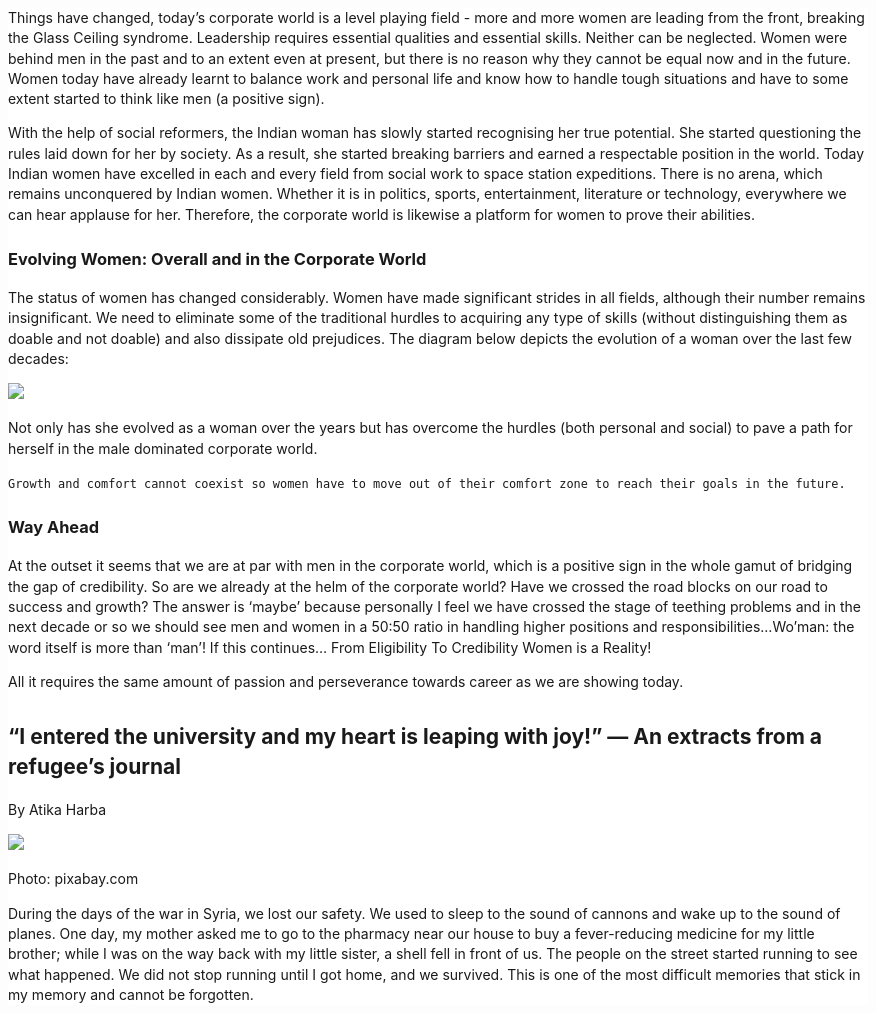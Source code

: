 Things have changed, today’s corporate world is a level playing field - more and more women are leading from the front, breaking the Glass Ceiling syndrome. Leadership requires essential qualities and essential skills. Neither can be neglected. Women were behind men in the past and to an extent even at present, but there is no reason why they cannot be equal now and in the future. Women today have already learnt to balance work and personal life and know how to handle tough situations and have to some extent started to think like men (a positive sign).

With the help of social reformers, the Indian woman has slowly started recognising her true potential. She started questioning the rules laid down for her by society. As a result, she started breaking barriers and earned a respectable position in the world. Today Indian women have excelled in each and every field from social work to space station expeditions. There is no arena, which remains unconquered by Indian women. Whether it is in politics, sports, entertainment, literature or technology, everywhere we can hear applause for her. Therefore, the corporate world is likewise a platform for women to prove their abilities.

### **Evolving Women: Overall and in the Corporate World**

The status of women has changed considerably. Women have made significant strides in all fields, although their number remains insignificant. We need to eliminate some of the traditional hurdles to acquiring any type of skills (without distinguishing them as doable and not doable) and also dissipate old prejudices. The diagram below depicts the evolution of a woman over the last few decades:

![](/images/Womens-rights-in-India-1024x444.jpg)

Not only has she evolved as a woman over the years but has overcome the hurdles (both personal and social) to pave a path for herself in the male dominated corporate world.

```
Growth and comfort cannot coexist so women have to move out of their comfort zone to reach their goals in the future. 
```

### **Way Ahead**

At the outset it seems that we are at par with men in the corporate world, which is a positive sign in the whole gamut of bridging the gap of credibility. So are we already at the helm of the corporate world? Have we crossed the road blocks on our road to success and growth? The answer is ‘maybe’ because personally I feel we have crossed the stage of teething problems and in the next decade or so we should see men and women in a 50:50 ratio in handling higher positions and responsibilities…Wo’man: the word itself is more than ‘man’! If this continues… From Eligibility To Credibility Women is a Reality!

All it requires the same amount of passion and perseverance towards career as we are showing today.

## “I entered the university and my heart is leaping with joy!” — An extracts from a refugee’s journal

By Atika Harba

![](/images/I-entered-the-university-and-my-heart-is-leaping-with-joy-—-An-extracts-from-a-refugees-journal--1024x682.jpg)

Photo: pixabay.com


During the days of the war in Syria, we lost our safety. We used to sleep to the sound of cannons and wake up to the sound of planes. One day, my mother asked me to go to the pharmacy near our house to buy a fever-reducing medicine for my little brother; while I was on the way back with my little sister, a shell fell in front of us. The people on the street started running to see what happened. We did not stop running until I got home, and we survived. This is one of the most difficult memories that stick in my memory and cannot be forgotten.
